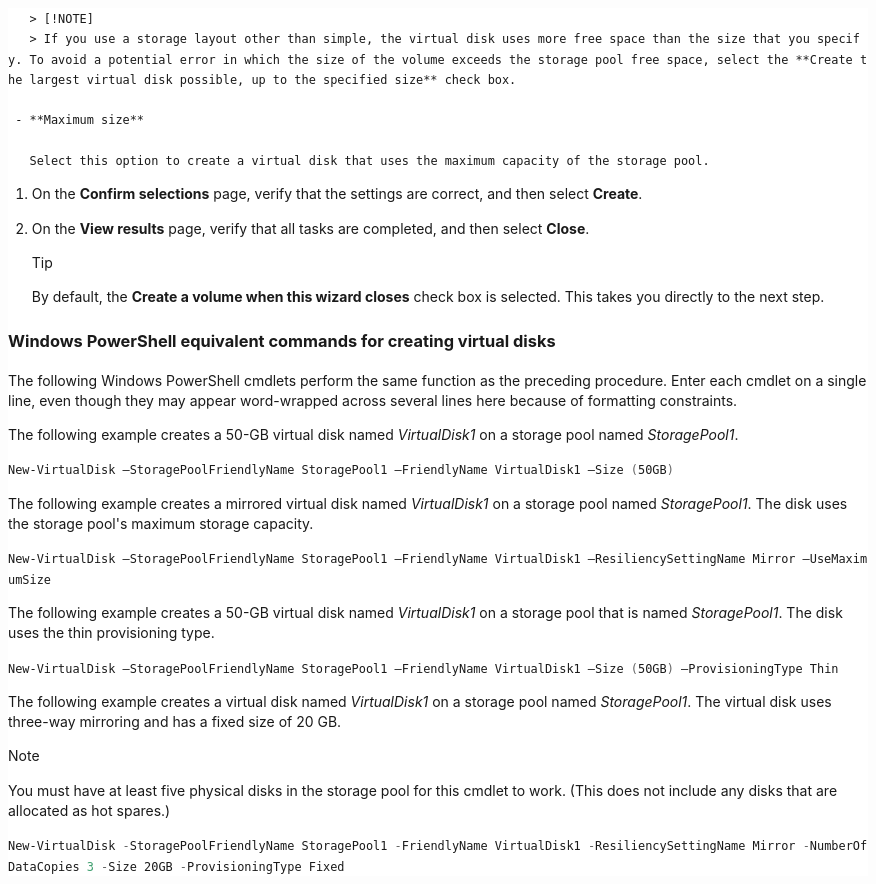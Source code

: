        > [!NOTE]
       > If you use a storage layout other than simple, the virtual disk uses more free space than the size that you specify. To avoid a potential error in which the size of the volume exceeds the storage pool free space, select the **Create the largest virtual disk possible, up to the specified size** check box.

     - **Maximum size**

       Select this option to create a virtual disk that uses the maximum capacity of the storage pool.

1. On the **Confirm selections** page, verify that the settings are correct, and then select **Create**.

1. On the **View results** page, verify that all tasks are completed, and then select **Close**.

   > [!TIP]
   > By default, the **Create a volume when this wizard closes** check box is selected. This takes you directly to the next step.

### Windows PowerShell equivalent commands for creating virtual disks

The following Windows PowerShell cmdlets perform the same function as the preceding procedure. Enter each cmdlet on a single line, even though they may appear word-wrapped across several lines here because of formatting constraints.

The following example creates a 50-GB virtual disk named *VirtualDisk1* on a storage pool named *StoragePool1*.

```PowerShell
New-VirtualDisk –StoragePoolFriendlyName StoragePool1 –FriendlyName VirtualDisk1 –Size (50GB)
```

The following example creates a mirrored virtual disk named *VirtualDisk1* on a storage pool named *StoragePool1*. The disk uses the storage pool's maximum storage capacity.

```PowerShell
New-VirtualDisk –StoragePoolFriendlyName StoragePool1 –FriendlyName VirtualDisk1 –ResiliencySettingName Mirror –UseMaximumSize
```

The following example creates a 50-GB virtual disk named *VirtualDisk1* on a storage pool that is named *StoragePool1*. The disk uses the thin provisioning type.

```PowerShell
New-VirtualDisk –StoragePoolFriendlyName StoragePool1 –FriendlyName VirtualDisk1 –Size (50GB) –ProvisioningType Thin
```

The following example creates a virtual disk named *VirtualDisk1* on a storage pool named *StoragePool1*. The virtual disk uses three-way mirroring and has a fixed size of 20 GB.

> [!NOTE]
> You must have at least five physical disks in the storage pool for this cmdlet to work. (This does not include any disks that are allocated as hot spares.)

```PowerShell
New-VirtualDisk -StoragePoolFriendlyName StoragePool1 -FriendlyName VirtualDisk1 -ResiliencySettingName Mirror -NumberOfDataCopies 3 -Size 20GB -ProvisioningType Fixed
```
